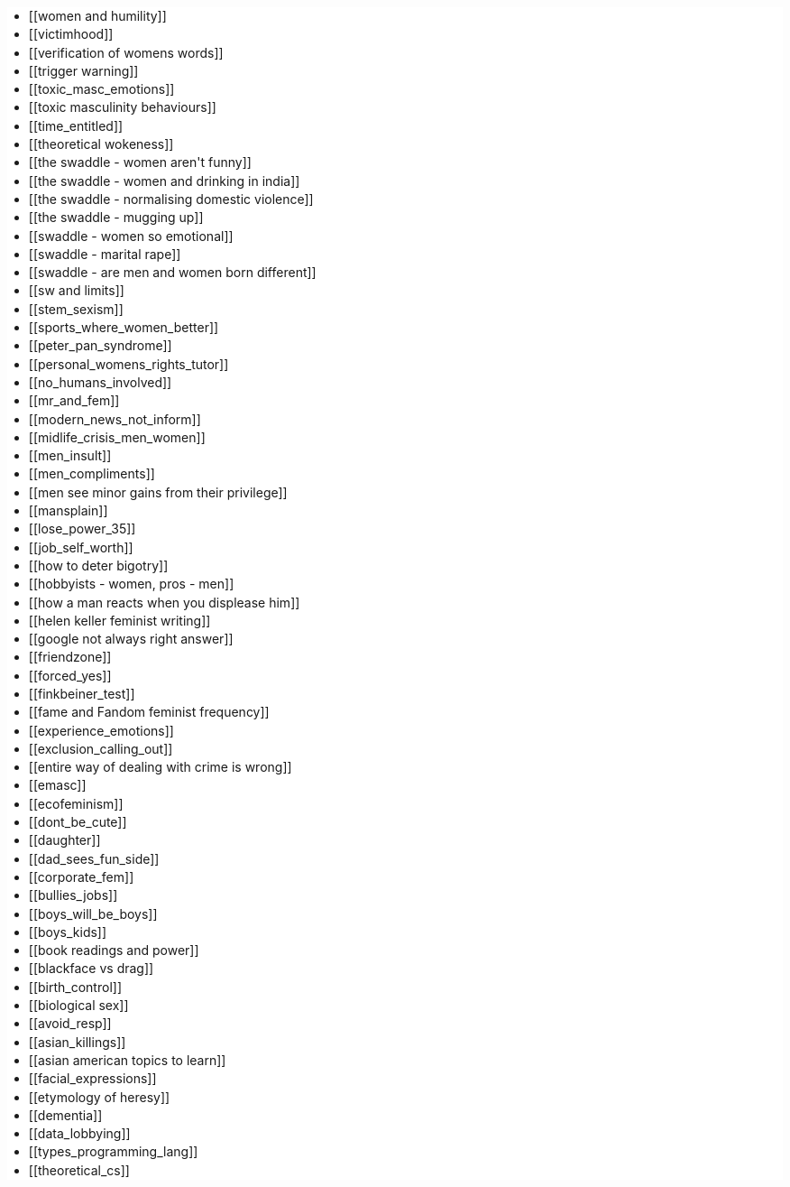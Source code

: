- [[women and humility]]
- [[victimhood]]
- [[verification of womens words]]
- [[trigger warning]]
- [[toxic_masc_emotions]]
- [[toxic masculinity behaviours]]
- [[time_entitled]]
- [[theoretical wokeness]]
- [[the swaddle - women aren't funny]]
- [[the swaddle - women and drinking in india]]
- [[the swaddle - normalising domestic violence]]
- [[the swaddle - mugging up]]
- [[swaddle - women so emotional]]
- [[swaddle - marital rape]]
- [[swaddle - are men and women born different]]
- [[sw and limits]]
- [[stem_sexism]]
- [[sports_where_women_better]]
- [[peter_pan_syndrome]]
- [[personal_womens_rights_tutor]]
- [[no_humans_involved]]
- [[mr_and_fem]]
- [[modern_news_not_inform]]
- [[midlife_crisis_men_women]]
- [[men_insult]]
- [[men_compliments]]
- [[men see minor gains from their privilege]]
- [[mansplain]]
- [[lose_power_35]]
- [[job_self_worth]]
- [[how to deter bigotry]]
- [[hobbyists - women, pros - men]]
- [[how a man reacts when you displease him]]
- [[helen keller feminist writing]]
- [[google not always right answer]]
- [[friendzone]]
- [[forced_yes]]
- [[finkbeiner_test]]
- [[fame and Fandom feminist frequency]]
- [[experience_emotions]]
- [[exclusion_calling_out]]
- [[entire way of dealing with crime is wrong]]
- [[emasc]]
- [[ecofeminism]]
- [[dont_be_cute]]
- [[daughter]]
- [[dad_sees_fun_side]]
- [[corporate_fem]]
- [[bullies_jobs]]
- [[boys_will_be_boys]]
- [[boys_kids]]
- [[book readings and power]]
- [[blackface vs drag]]
- [[birth_control]]
- [[biological sex]]
- [[avoid_resp]]
- [[asian_killings]]
- [[asian american topics to learn]]
- [[facial_expressions]]
- [[etymology of heresy]]
- [[dementia]]
- [[data_lobbying]]
- [[types_programming_lang]]
- [[theoretical_cs]]